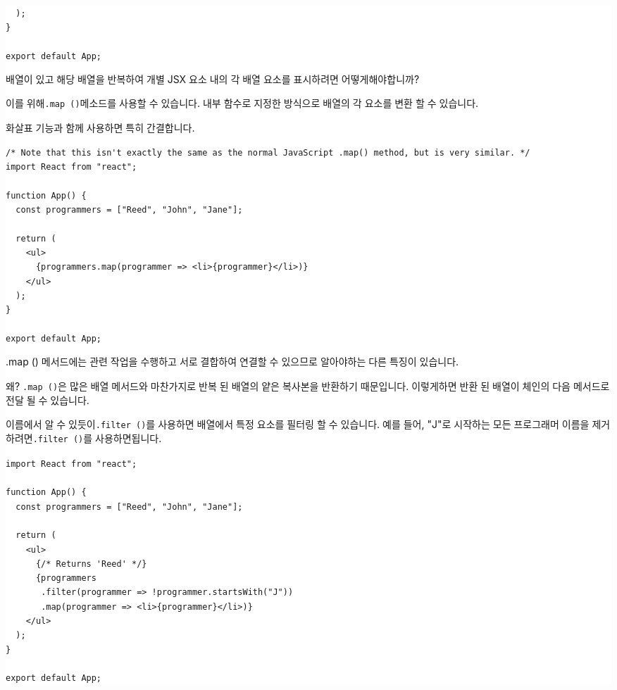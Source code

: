```undefined
  );
}

export default App;
```

배열이 있고 해당 배열을 반복하여 개별 JSX 요소 내의 각 배열 요소를 표시하려면 어떻게해야합니까?
 

이를 위해`.map ()`메소드를 사용할 수 있습니다.
 내부 함수로 지정한 방식으로 배열의 각 요소를 변환 할 수 있습니다.
 

화살표 기능과 함께 사용하면 특히 간결합니다.
 

```undefined
/* Note that this isn't exactly the same as the normal JavaScript .map() method, but is very similar. */
import React from "react";

function App() {
  const programmers = ["Reed", "John", "Jane"];

  return (
    <ul>
      {programmers.map(programmer => <li>{programmer}</li>)}
    </ul>
  );
}

export default App;
```

.map () 메서드에는 관련 작업을 수행하고 서로 결합하여 연결할 수 있으므로 알아야하는 다른 특징이 있습니다.
 

왜?
 `.map ()`은 많은 배열 메서드와 마찬가지로 반복 된 배열의 얕은 복사본을 반환하기 때문입니다.
 이렇게하면 반환 된 배열이 체인의 다음 메서드로 전달 될 수 있습니다.
 

이름에서 알 수 있듯이`.filter ()`를 사용하면 배열에서 특정 요소를 필터링 할 수 있습니다.
 예를 들어, "J"로 시작하는 모든 프로그래머 이름을 제거하려면`.filter ()`를 사용하면됩니다.
 

```undefined
import React from "react";

function App() {
  const programmers = ["Reed", "John", "Jane"];

  return (
    <ul>
      {/* Returns 'Reed' */}
      {programmers
       .filter(programmer => !programmer.startsWith("J"))
       .map(programmer => <li>{programmer}</li>)}
    </ul>
  );
}

export default App;
```
